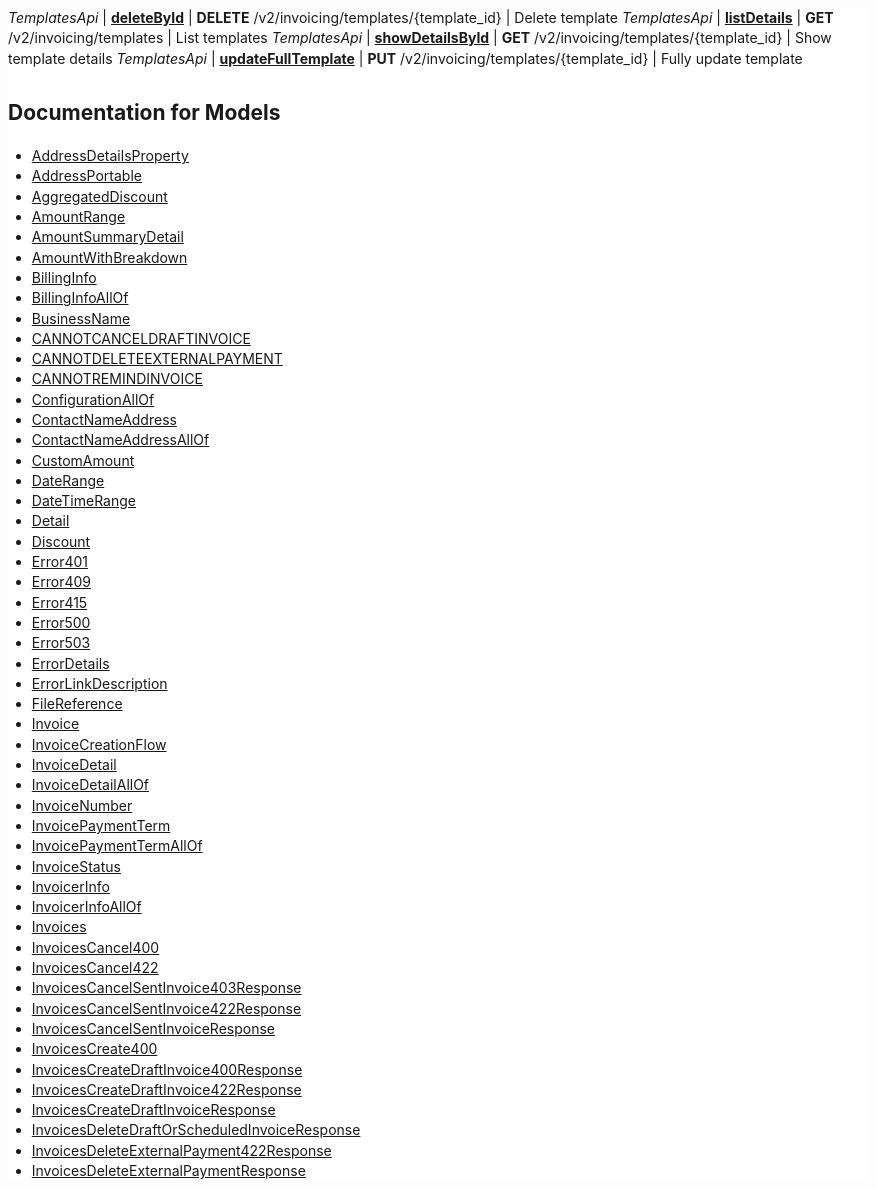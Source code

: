 *TemplatesApi* | [**deleteById**](docs/TemplatesApi.md#deleteById) | **DELETE** /v2/invoicing/templates/{template_id} | Delete template
*TemplatesApi* | [**listDetails**](docs/TemplatesApi.md#listDetails) | **GET** /v2/invoicing/templates | List templates
*TemplatesApi* | [**showDetailsById**](docs/TemplatesApi.md#showDetailsById) | **GET** /v2/invoicing/templates/{template_id} | Show template details
*TemplatesApi* | [**updateFullTemplate**](docs/TemplatesApi.md#updateFullTemplate) | **PUT** /v2/invoicing/templates/{template_id} | Fully update template


## Documentation for Models

 - [AddressDetailsProperty](docs/AddressDetailsProperty.md)
 - [AddressPortable](docs/AddressPortable.md)
 - [AggregatedDiscount](docs/AggregatedDiscount.md)
 - [AmountRange](docs/AmountRange.md)
 - [AmountSummaryDetail](docs/AmountSummaryDetail.md)
 - [AmountWithBreakdown](docs/AmountWithBreakdown.md)
 - [BillingInfo](docs/BillingInfo.md)
 - [BillingInfoAllOf](docs/BillingInfoAllOf.md)
 - [BusinessName](docs/BusinessName.md)
 - [CANNOTCANCELDRAFTINVOICE](docs/CANNOTCANCELDRAFTINVOICE.md)
 - [CANNOTDELETEEXTERNALPAYMENT](docs/CANNOTDELETEEXTERNALPAYMENT.md)
 - [CANNOTREMINDINVOICE](docs/CANNOTREMINDINVOICE.md)
 - [ConfigurationAllOf](docs/ConfigurationAllOf.md)
 - [ContactNameAddress](docs/ContactNameAddress.md)
 - [ContactNameAddressAllOf](docs/ContactNameAddressAllOf.md)
 - [CustomAmount](docs/CustomAmount.md)
 - [DateRange](docs/DateRange.md)
 - [DateTimeRange](docs/DateTimeRange.md)
 - [Detail](docs/Detail.md)
 - [Discount](docs/Discount.md)
 - [Error401](docs/Error401.md)
 - [Error409](docs/Error409.md)
 - [Error415](docs/Error415.md)
 - [Error500](docs/Error500.md)
 - [Error503](docs/Error503.md)
 - [ErrorDetails](docs/ErrorDetails.md)
 - [ErrorLinkDescription](docs/ErrorLinkDescription.md)
 - [FileReference](docs/FileReference.md)
 - [Invoice](docs/Invoice.md)
 - [InvoiceCreationFlow](docs/InvoiceCreationFlow.md)
 - [InvoiceDetail](docs/InvoiceDetail.md)
 - [InvoiceDetailAllOf](docs/InvoiceDetailAllOf.md)
 - [InvoiceNumber](docs/InvoiceNumber.md)
 - [InvoicePaymentTerm](docs/InvoicePaymentTerm.md)
 - [InvoicePaymentTermAllOf](docs/InvoicePaymentTermAllOf.md)
 - [InvoiceStatus](docs/InvoiceStatus.md)
 - [InvoicerInfo](docs/InvoicerInfo.md)
 - [InvoicerInfoAllOf](docs/InvoicerInfoAllOf.md)
 - [Invoices](docs/Invoices.md)
 - [InvoicesCancel400](docs/InvoicesCancel400.md)
 - [InvoicesCancel422](docs/InvoicesCancel422.md)
 - [InvoicesCancelSentInvoice403Response](docs/InvoicesCancelSentInvoice403Response.md)
 - [InvoicesCancelSentInvoice422Response](docs/InvoicesCancelSentInvoice422Response.md)
 - [InvoicesCancelSentInvoiceResponse](docs/InvoicesCancelSentInvoiceResponse.md)
 - [InvoicesCreate400](docs/InvoicesCreate400.md)
 - [InvoicesCreateDraftInvoice400Response](docs/InvoicesCreateDraftInvoice400Response.md)
 - [InvoicesCreateDraftInvoice422Response](docs/InvoicesCreateDraftInvoice422Response.md)
 - [InvoicesCreateDraftInvoiceResponse](docs/InvoicesCreateDraftInvoiceResponse.md)
 - [InvoicesDeleteDraftOrScheduledInvoiceResponse](docs/InvoicesDeleteDraftOrScheduledInvoiceResponse.md)
 - [InvoicesDeleteExternalPayment422Response](docs/InvoicesDeleteExternalPayment422Response.md)
 - [InvoicesDeleteExternalPaymentResponse](docs/InvoicesDeleteExternalPaymentResponse.md)